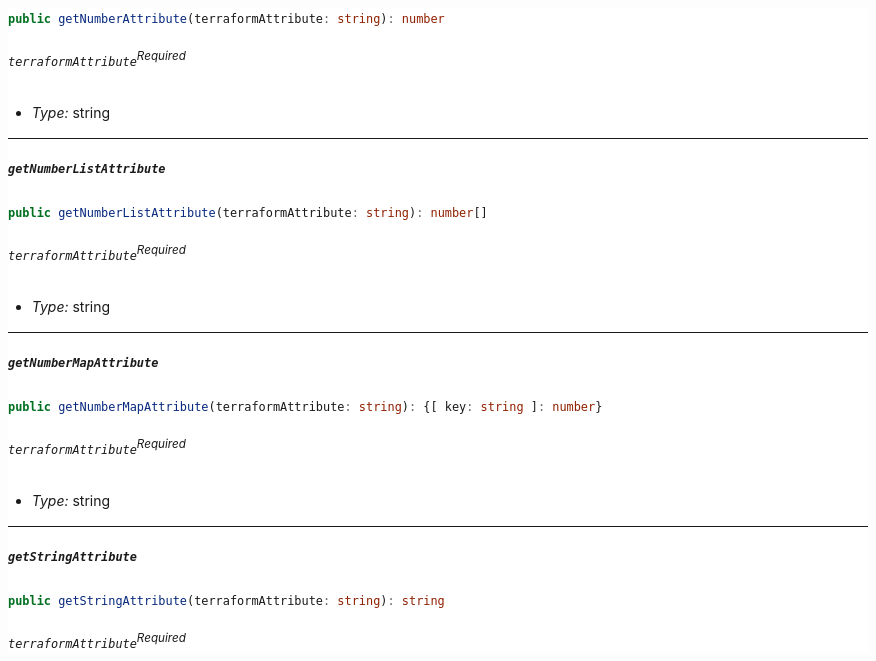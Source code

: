 ```typescript
public getNumberAttribute(terraformAttribute: string): number
```

###### `terraformAttribute`<sup>Required</sup> <a name="terraformAttribute" id="rhizo-co-terraform-provider-wiz.samlIdp.SamlIdp.getNumberAttribute.parameter.terraformAttribute"></a>

- *Type:* string

---

##### `getNumberListAttribute` <a name="getNumberListAttribute" id="rhizo-co-terraform-provider-wiz.samlIdp.SamlIdp.getNumberListAttribute"></a>

```typescript
public getNumberListAttribute(terraformAttribute: string): number[]
```

###### `terraformAttribute`<sup>Required</sup> <a name="terraformAttribute" id="rhizo-co-terraform-provider-wiz.samlIdp.SamlIdp.getNumberListAttribute.parameter.terraformAttribute"></a>

- *Type:* string

---

##### `getNumberMapAttribute` <a name="getNumberMapAttribute" id="rhizo-co-terraform-provider-wiz.samlIdp.SamlIdp.getNumberMapAttribute"></a>

```typescript
public getNumberMapAttribute(terraformAttribute: string): {[ key: string ]: number}
```

###### `terraformAttribute`<sup>Required</sup> <a name="terraformAttribute" id="rhizo-co-terraform-provider-wiz.samlIdp.SamlIdp.getNumberMapAttribute.parameter.terraformAttribute"></a>

- *Type:* string

---

##### `getStringAttribute` <a name="getStringAttribute" id="rhizo-co-terraform-provider-wiz.samlIdp.SamlIdp.getStringAttribute"></a>

```typescript
public getStringAttribute(terraformAttribute: string): string
```

###### `terraformAttribute`<sup>Required</sup> <a name="terraformAttribute" id="rhizo-co-terraform-provider-wiz.samlIdp.SamlIdp.getStringAttribute.parameter.terraformAttribute"></a>
